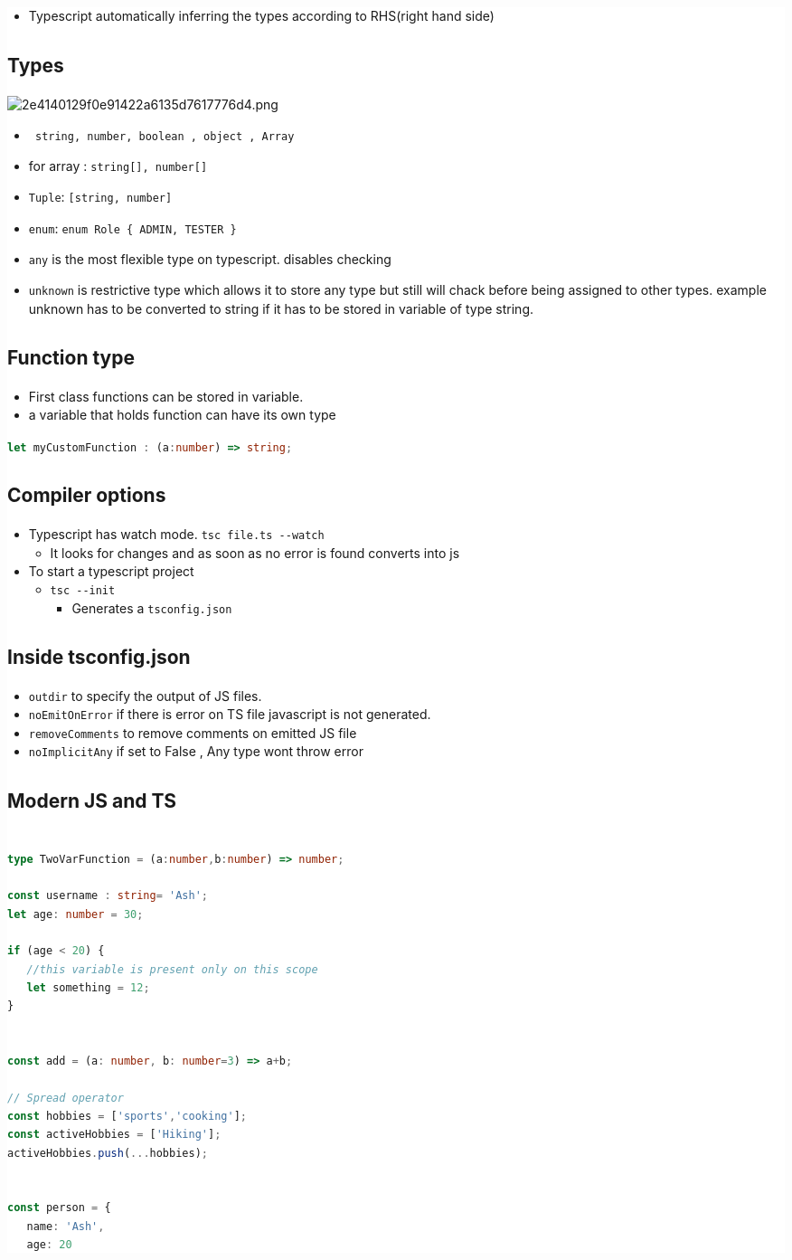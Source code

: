 - Typescript automatically inferring the types according to RHS(right hand side)

## Types
![2e4140129f0e91422a6135d7617776d4.png](:/c4583fed0f8e464181476a56f29f69d8)
- `	string, number, boolean , object , Array`
-  for array : `string[], number[]`
-  `Tuple`:  `[string, number]`
-  `enum`: `enum Role { ADMIN, TESTER }`
 
 -  `any` is the most flexible type on typescript. disables checking
 -  `unknown` is restrictive type which allows it to store any type but still will chack before being assigned to other types. example unknown has to be converted to string if it has to be stored in variable of type string.

## Function type
- First class functions can be stored in variable.
- a variable that holds function can have its own type
```typescript
let myCustomFunction : (a:number) => string;
```

## Compiler options

- Typescript has watch mode. `tsc file.ts --watch`
	- It looks for changes and as soon as no error is found converts into js
- To start a typescript project
	- `tsc --init`
		-	Generates a `tsconfig.json`

## Inside tsconfig.json

- `outdir` to specify the output of JS files.
-  `noEmitOnError` if there is error on TS file javascript is not generated.
-  `removeComments` to remove comments on emitted JS file 
-   `noImplicitAny` if set to False , Any type wont throw error


## Modern JS and TS

 ```typescript

type TwoVarFunction = (a:number,b:number) => number;

const username : string= 'Ash';
let age: number = 30;

if (age < 20) {
    //this variable is present only on this scope 
    let something = 12;
}


const add = (a: number, b: number=3) => a+b;

// Spread operator
const hobbies = ['sports','cooking'];
const activeHobbies = ['Hiking'];
activeHobbies.push(...hobbies);


const person = {
    name: 'Ash',
    age: 20
 ```